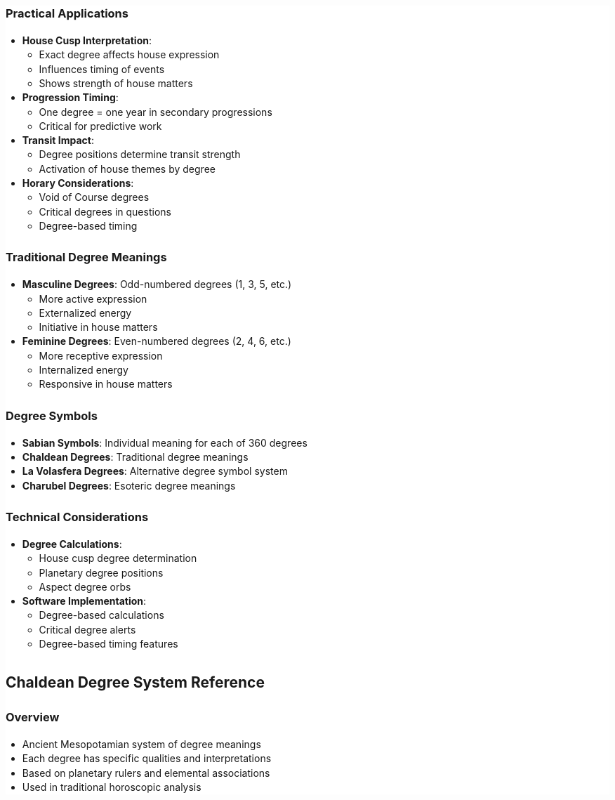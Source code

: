 ### Practical Applications
- **House Cusp Interpretation**: 
  - Exact degree affects house expression
  - Influences timing of events
  - Shows strength of house matters
- **Progression Timing**:
  - One degree = one year in secondary progressions
  - Critical for predictive work
- **Transit Impact**:
  - Degree positions determine transit strength
  - Activation of house themes by degree
- **Horary Considerations**:
  - Void of Course degrees
  - Critical degrees in questions
  - Degree-based timing

### Traditional Degree Meanings
- **Masculine Degrees**: Odd-numbered degrees (1, 3, 5, etc.)
  - More active expression
  - Externalized energy
  - Initiative in house matters
- **Feminine Degrees**: Even-numbered degrees (2, 4, 6, etc.)
  - More receptive expression
  - Internalized energy
  - Responsive in house matters

### Degree Symbols
- **Sabian Symbols**: Individual meaning for each of 360 degrees
- **Chaldean Degrees**: Traditional degree meanings
- **La Volasfera Degrees**: Alternative degree symbol system
- **Charubel Degrees**: Esoteric degree meanings

### Technical Considerations
- **Degree Calculations**:
  - House cusp degree determination
  - Planetary degree positions
  - Aspect degree orbs
- **Software Implementation**:
  - Degree-based calculations
  - Critical degree alerts
  - Degree-based timing features

## Chaldean Degree System Reference

### Overview
- Ancient Mesopotamian system of degree meanings
- Each degree has specific qualities and interpretations
- Based on planetary rulers and elemental associations
- Used in traditional horoscopic analysis
